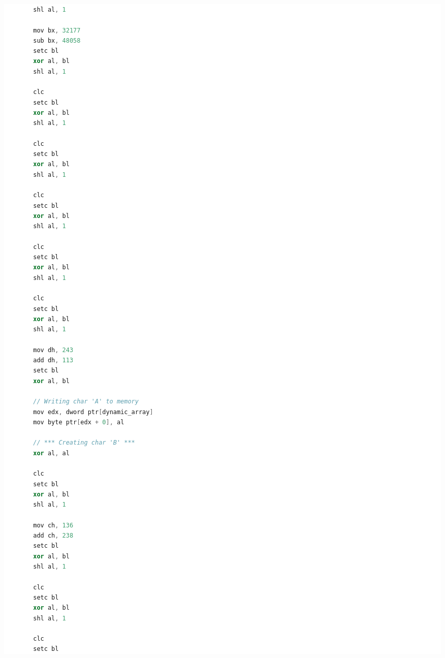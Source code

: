 ```C++
		shl al, 1

		mov bx, 32177
		sub bx, 48058
		setc bl
		xor al, bl
		shl al, 1

		clc
		setc bl
		xor al, bl
		shl al, 1

		clc
		setc bl
		xor al, bl
		shl al, 1

		clc
		setc bl
		xor al, bl
		shl al, 1

		clc
		setc bl
		xor al, bl
		shl al, 1

		clc
		setc bl
		xor al, bl
		shl al, 1

		mov dh, 243
		add dh, 113
		setc bl
		xor al, bl

		// Writing char 'A' to memory
		mov edx, dword ptr[dynamic_array]
		mov byte ptr[edx + 0], al

		// *** Creating char 'B' ***
		xor al, al

		clc
		setc bl
		xor al, bl
		shl al, 1

		mov ch, 136
		add ch, 238
		setc bl
		xor al, bl
		shl al, 1

		clc
		setc bl
		xor al, bl
		shl al, 1

		clc
		setc bl
```